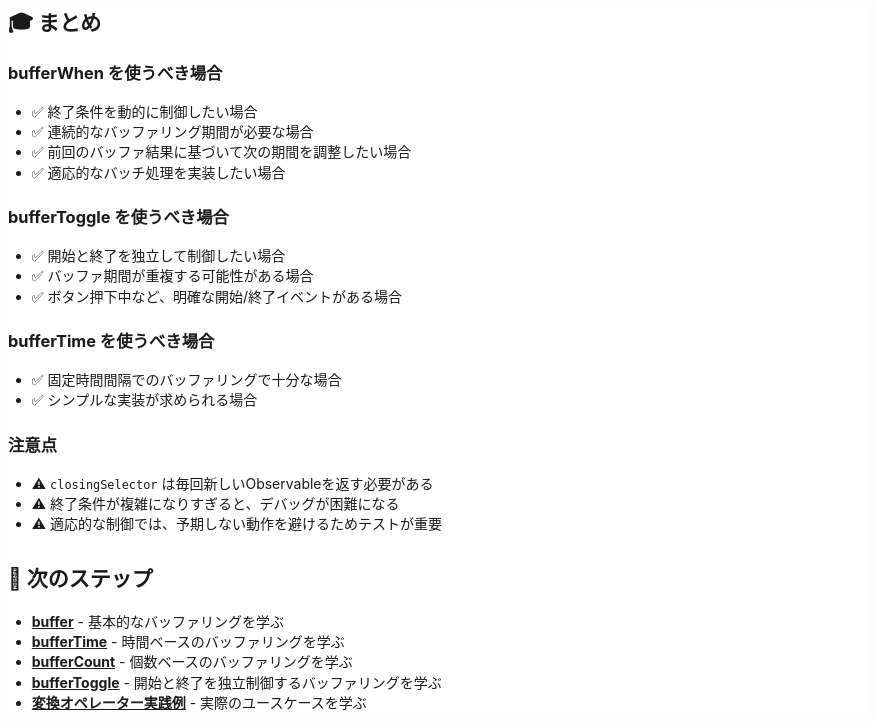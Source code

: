 ## 🎓 まとめ

### bufferWhen を使うべき場合
- ✅ 終了条件を動的に制御したい場合
- ✅ 連続的なバッファリング期間が必要な場合
- ✅ 前回のバッファ結果に基づいて次の期間を調整したい場合
- ✅ 適応的なバッチ処理を実装したい場合

### bufferToggle を使うべき場合
- ✅ 開始と終了を独立して制御したい場合
- ✅ バッファ期間が重複する可能性がある場合
- ✅ ボタン押下中など、明確な開始/終了イベントがある場合

### bufferTime を使うべき場合
- ✅ 固定時間間隔でのバッファリングで十分な場合
- ✅ シンプルな実装が求められる場合

### 注意点
- ⚠️ `closingSelector` は毎回新しいObservableを返す必要がある
- ⚠️ 終了条件が複雑になりすぎると、デバッグが困難になる
- ⚠️ 適応的な制御では、予期しない動作を避けるためテストが重要


## 🚀 次のステップ

- **[buffer](./buffer)** - 基本的なバッファリングを学ぶ
- **[bufferTime](./bufferTime)** - 時間ベースのバッファリングを学ぶ
- **[bufferCount](./bufferCount)** - 個数ベースのバッファリングを学ぶ
- **[bufferToggle](./bufferToggle)** - 開始と終了を独立制御するバッファリングを学ぶ
- **[変換オペレーター実践例](./practical-use-cases)** - 実際のユースケースを学ぶ

